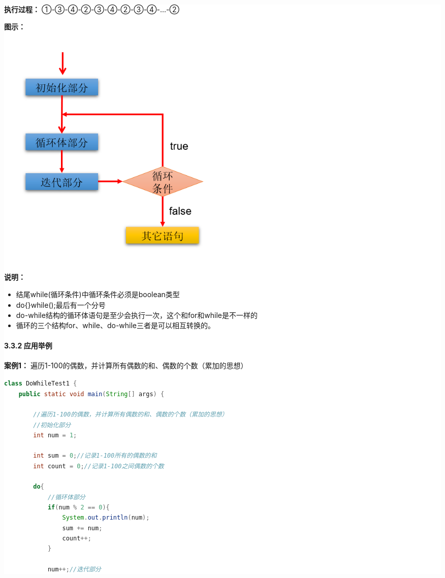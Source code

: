 **执行过程：** ①-③-④-②-③-④-②-③-④-...-②

**图示：**

<img src="./../../.vuepress/public/assets/images/java/flow_control_statement.assets/image-20220512165558698.png" alt="image-20220512165558698" style="zoom:80%;" />

**说明：**

- 结尾while(循环条件)中循环条件必须是boolean类型
- do{}while();最后有一个分号
- do-while结构的循环体语句是至少会执行一次，这个和for和while是不一样的
- 循环的三个结构for、while、do-while三者是可以相互转换的。

#### 3.3.2 应用举例

**案例1：** 遍历1-100的偶数，并计算所有偶数的和、偶数的个数（累加的思想）

```java
class DoWhileTest1 {
	public static void main(String[] args) {

		//遍历1-100的偶数，并计算所有偶数的和、偶数的个数（累加的思想）
		//初始化部分
		int num = 1;
		
		int sum = 0;//记录1-100所有的偶数的和
		int count = 0;//记录1-100之间偶数的个数

		do{
			//循环体部分
			if(num % 2 == 0){
				System.out.println(num);
				sum += num;
				count++;
			}
			
			num++;//迭代部分


```